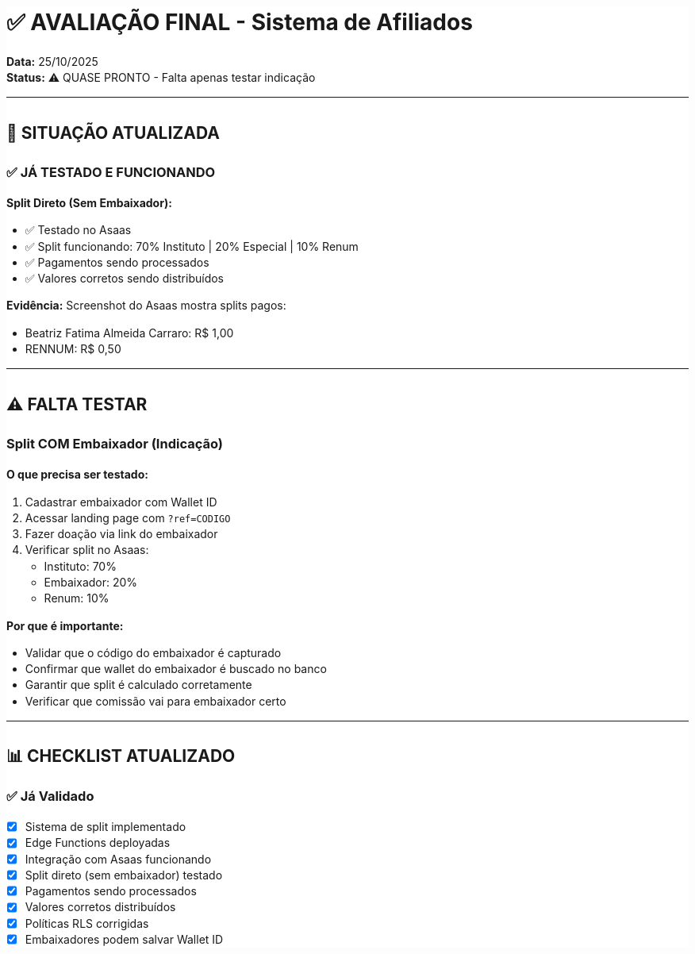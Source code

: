 # ✅ AVALIAÇÃO FINAL - Sistema de Afiliados

**Data:** 25/10/2025  
**Status:** ⚠️ QUASE PRONTO - Falta apenas testar indicação  

---

## 🎯 SITUAÇÃO ATUALIZADA

### ✅ JÁ TESTADO E FUNCIONANDO

**Split Direto (Sem Embaixador):**
- ✅ Testado no Asaas
- ✅ Split funcionando: 70% Instituto | 20% Especial | 10% Renum
- ✅ Pagamentos sendo processados
- ✅ Valores corretos sendo distribuídos

**Evidência:** Screenshot do Asaas mostra splits pagos:
- Beatriz Fatima Almeida Carraro: R$ 1,00
- RENNUM: R$ 0,50

---

## ⚠️ FALTA TESTAR

### Split COM Embaixador (Indicação)

**O que precisa ser testado:**
1. Cadastrar embaixador com Wallet ID
2. Acessar landing page com `?ref=CODIGO`
3. Fazer doação via link do embaixador
4. Verificar split no Asaas:
   - Instituto: 70%
   - Embaixador: 20%
   - Renum: 10%

**Por que é importante:**
- Validar que o código do embaixador é capturado
- Confirmar que wallet do embaixador é buscado no banco
- Garantir que split é calculado corretamente
- Verificar que comissão vai para embaixador certo

---

## 📊 CHECKLIST ATUALIZADO

### ✅ Já Validado

- [x] Sistema de split implementado
- [x] Edge Functions deployadas
- [x] Integração com Asaas funcionando
- [x] Split direto (sem embaixador) testado
- [x] Pagamentos sendo processados
- [x] Valores corretos distribuídos
- [x] Políticas RLS corrigidas
- [x] Embaixadores podem salvar Wallet ID
